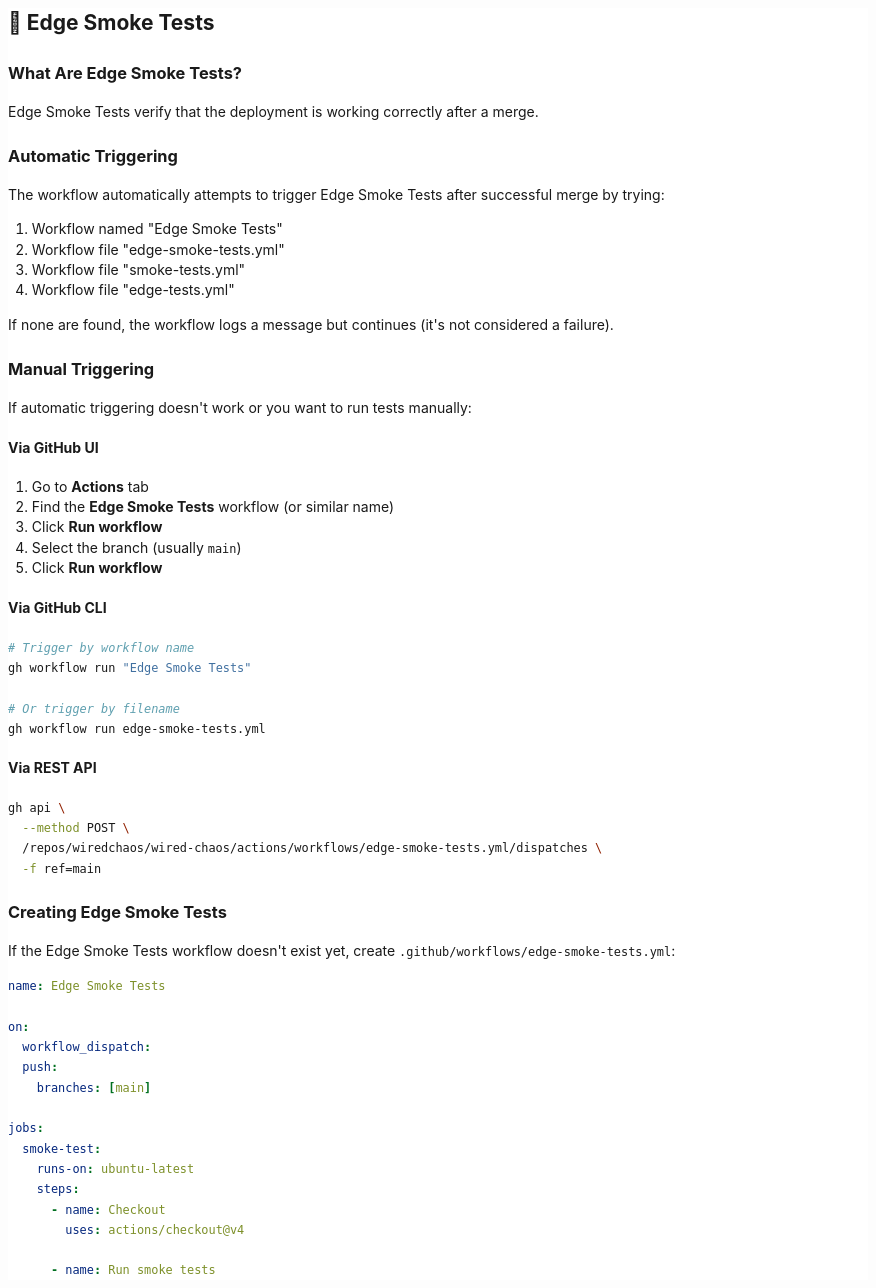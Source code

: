 ## 🧪 Edge Smoke Tests

### What Are Edge Smoke Tests?

Edge Smoke Tests verify that the deployment is working correctly after a merge.

### Automatic Triggering

The workflow automatically attempts to trigger Edge Smoke Tests after successful merge by trying:
1. Workflow named "Edge Smoke Tests"
2. Workflow file "edge-smoke-tests.yml"
3. Workflow file "smoke-tests.yml"
4. Workflow file "edge-tests.yml"

If none are found, the workflow logs a message but continues (it's not considered a failure).

### Manual Triggering

If automatic triggering doesn't work or you want to run tests manually:

#### Via GitHub UI
1. Go to **Actions** tab
2. Find the **Edge Smoke Tests** workflow (or similar name)
3. Click **Run workflow**
4. Select the branch (usually `main`)
5. Click **Run workflow**

#### Via GitHub CLI
```bash
# Trigger by workflow name
gh workflow run "Edge Smoke Tests"

# Or trigger by filename
gh workflow run edge-smoke-tests.yml
```

#### Via REST API
```bash
gh api \
  --method POST \
  /repos/wiredchaos/wired-chaos/actions/workflows/edge-smoke-tests.yml/dispatches \
  -f ref=main
```

### Creating Edge Smoke Tests

If the Edge Smoke Tests workflow doesn't exist yet, create `.github/workflows/edge-smoke-tests.yml`:

```yaml
name: Edge Smoke Tests

on:
  workflow_dispatch:
  push:
    branches: [main]

jobs:
  smoke-test:
    runs-on: ubuntu-latest
    steps:
      - name: Checkout
        uses: actions/checkout@v4
      
      - name: Run smoke tests
```